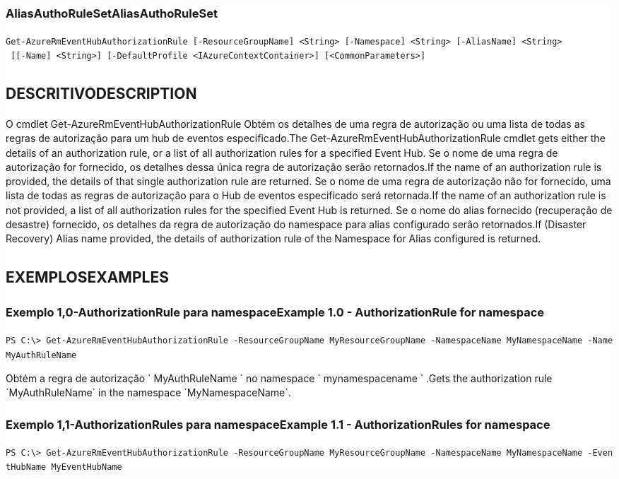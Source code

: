 ### <span data-ttu-id="4d808-107">AliasAuthoRuleSet</span><span class="sxs-lookup"><span data-stu-id="4d808-107">AliasAuthoRuleSet</span></span>
```
Get-AzureRmEventHubAuthorizationRule [-ResourceGroupName] <String> [-Namespace] <String> [-AliasName] <String>
 [[-Name] <String>] [-DefaultProfile <IAzureContextContainer>] [<CommonParameters>]
```

## <span data-ttu-id="4d808-108">DESCRITIVO</span><span class="sxs-lookup"><span data-stu-id="4d808-108">DESCRIPTION</span></span>
<span data-ttu-id="4d808-109">O cmdlet Get-AzureRmEventHubAuthorizationRule Obtém os detalhes de uma regra de autorização ou uma lista de todas as regras de autorização para um hub de eventos especificado.</span><span class="sxs-lookup"><span data-stu-id="4d808-109">The Get-AzureRmEventHubAuthorizationRule cmdlet gets either the details of an authorization rule, or a list of all authorization rules for a specified Event Hub.</span></span>
<span data-ttu-id="4d808-110">Se o nome de uma regra de autorização for fornecido, os detalhes dessa única regra de autorização serão retornados.</span><span class="sxs-lookup"><span data-stu-id="4d808-110">If the name of an authorization rule is provided, the details of that single authorization rule are returned.</span></span>
<span data-ttu-id="4d808-111">Se o nome de uma regra de autorização não for fornecido, uma lista de todas as regras de autorização para o Hub de eventos especificado será retornada.</span><span class="sxs-lookup"><span data-stu-id="4d808-111">If the name of an authorization rule is not provided, a list of all authorization rules for the specified Event Hub is returned.</span></span>
<span data-ttu-id="4d808-112">Se o nome do alias fornecido (recuperação de desastre) fornecido, os detalhes da regra de autorização do namespace para alias configurado serão retornados.</span><span class="sxs-lookup"><span data-stu-id="4d808-112">If (Disaster Recovery) Alias name provided, the details of authorization rule of the Namespace for Alias configured is returned.</span></span>

## <span data-ttu-id="4d808-113">EXEMPLOS</span><span class="sxs-lookup"><span data-stu-id="4d808-113">EXAMPLES</span></span>

### <span data-ttu-id="4d808-114">Exemplo 1,0-AuthorizationRule para namespace</span><span class="sxs-lookup"><span data-stu-id="4d808-114">Example 1.0 - AuthorizationRule for namespace</span></span>
```
PS C:\> Get-AzureRmEventHubAuthorizationRule -ResourceGroupName MyResourceGroupName -NamespaceName MyNamespaceName -Name MyAuthRuleName
```

<span data-ttu-id="4d808-115">Obtém a regra de autorização \` MyAuthRuleName \` no namespace \` mynamespacename \` .</span><span class="sxs-lookup"><span data-stu-id="4d808-115">Gets the authorization rule \`MyAuthRuleName\` in the namespace \`MyNamespaceName\`.</span></span>

### <span data-ttu-id="4d808-116">Exemplo 1,1-AuthorizationRules para namespace</span><span class="sxs-lookup"><span data-stu-id="4d808-116">Example 1.1 - AuthorizationRules for namespace</span></span>
```
PS C:\> Get-AzureRmEventHubAuthorizationRule -ResourceGroupName MyResourceGroupName -NamespaceName MyNamespaceName -EventHubName MyEventHubName
```
